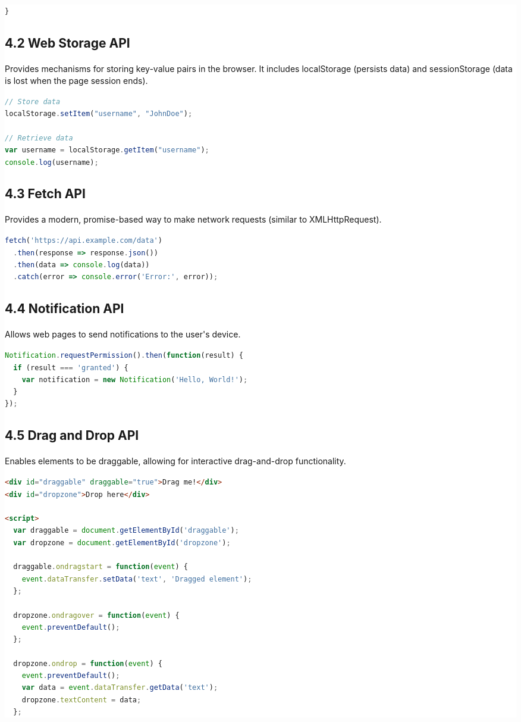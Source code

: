 ```
}
```

## 4.2 Web Storage API

Provides mechanisms for storing key-value pairs in the browser. It includes localStorage (persists data) and sessionStorage (data is lost when the page session ends).

```javascript
// Store data
localStorage.setItem("username", "JohnDoe");

// Retrieve data
var username = localStorage.getItem("username");
console.log(username);
```

## 4.3 Fetch API

Provides a modern, promise-based way to make network requests (similar to XMLHttpRequest).

```javascript
fetch('https://api.example.com/data')
  .then(response => response.json())
  .then(data => console.log(data))
  .catch(error => console.error('Error:', error));
```

## 4.4 Notification API

Allows web pages to send notifications to the user's device.

```javascript
Notification.requestPermission().then(function(result) {
  if (result === 'granted') {
    var notification = new Notification('Hello, World!');
  }
});
```

## 4.5 Drag and Drop API

Enables elements to be draggable, allowing for interactive drag-and-drop functionality.

```html
<div id="draggable" draggable="true">Drag me!</div>
<div id="dropzone">Drop here</div>

<script>
  var draggable = document.getElementById('draggable');
  var dropzone = document.getElementById('dropzone');

  draggable.ondragstart = function(event) {
    event.dataTransfer.setData('text', 'Dragged element');
  };

  dropzone.ondragover = function(event) {
    event.preventDefault();
  };

  dropzone.ondrop = function(event) {
    event.preventDefault();
    var data = event.dataTransfer.getData('text');
    dropzone.textContent = data;
  };
```